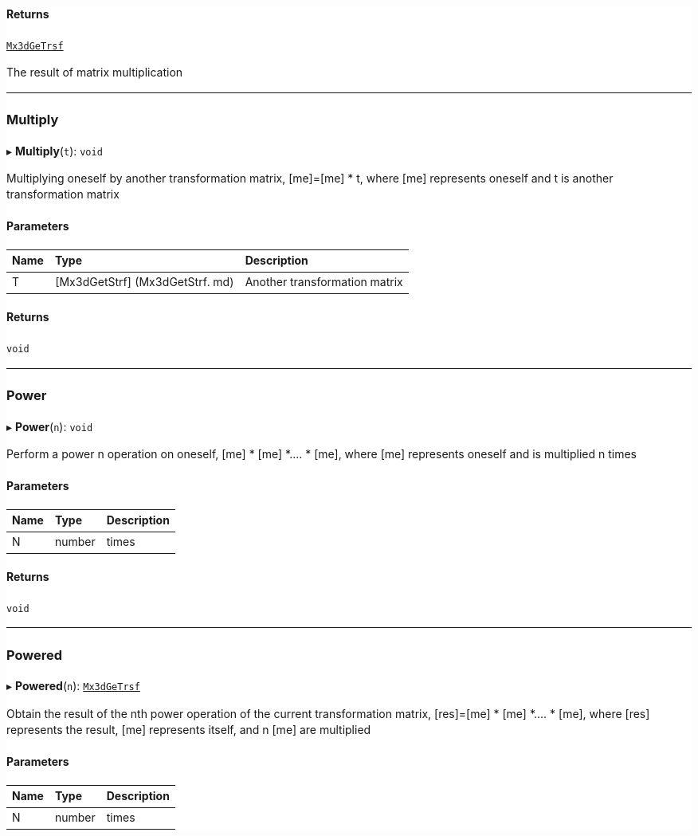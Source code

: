 #### Returns

[`Mx3dGeTrsf`](Mx3dGeTrsf.md)

The result of matrix multiplication

___

### Multiply

▸ **Multiply**(`t`): `void`

Multiplying oneself by another transformation matrix, [me]=[me] * t, where [me] represents oneself and t is another transformation matrix

#### Parameters

| Name | Type | Description |
| :------ | :------ | :------ |
|T | [Mx3dGetStrf] (Mx3dGetStrf. md) | Another transformation matrix|

#### Returns

`void`

___

### Power

▸ **Power**(`n`): `void`

Perform a power n operation on oneself, [me] * [me] *.... * [me], where [me] represents oneself and is multiplied n times

#### Parameters

| Name | Type | Description |
| :------ | :------ | :------ |
|N | number | times|

#### Returns

`void`

___

### Powered

▸ **Powered**(`n`): [`Mx3dGeTrsf`](Mx3dGeTrsf.md)

Obtain the result of the nth power operation of the current transformation matrix, [res]=[me] * [me] *.... * [me], where [res] represents the result, [me] represents itself, and n [me] are multiplied

#### Parameters

| Name | Type | Description |
| :------ | :------ | :------ |
|N | number | times|
